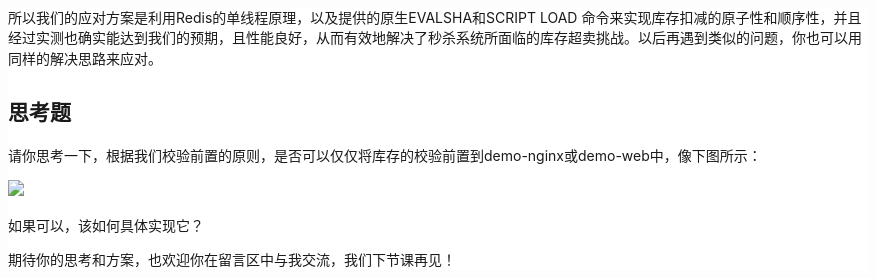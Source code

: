 所以我们的应对方案是利用Redis的单线程原理，以及提供的原生EVALSHA和SCRIPT LOAD 命令来实现库存扣减的原子性和顺序性，并且经过实测也确实能达到我们的预期，且性能良好，从而有效地解决了秒杀系统所面临的库存超卖挑战。以后再遇到类似的问题，你也可以用同样的解决思路来应对。

## 思考题

请你思考一下，根据我们校验前置的原则，是否可以仅仅将库存的校验前置到demo-nginx或demo-web中，像下图所示：

![](https://static001.geekbang.org/resource/image/4c/c6/4c6ef532c64c3ddc2a54a6e05deee4c6.jpg?wh=1814x858)

如果可以，该如何具体实现它？

期待你的思考和方案，也欢迎你在留言区中与我交流，我们下节课再见！